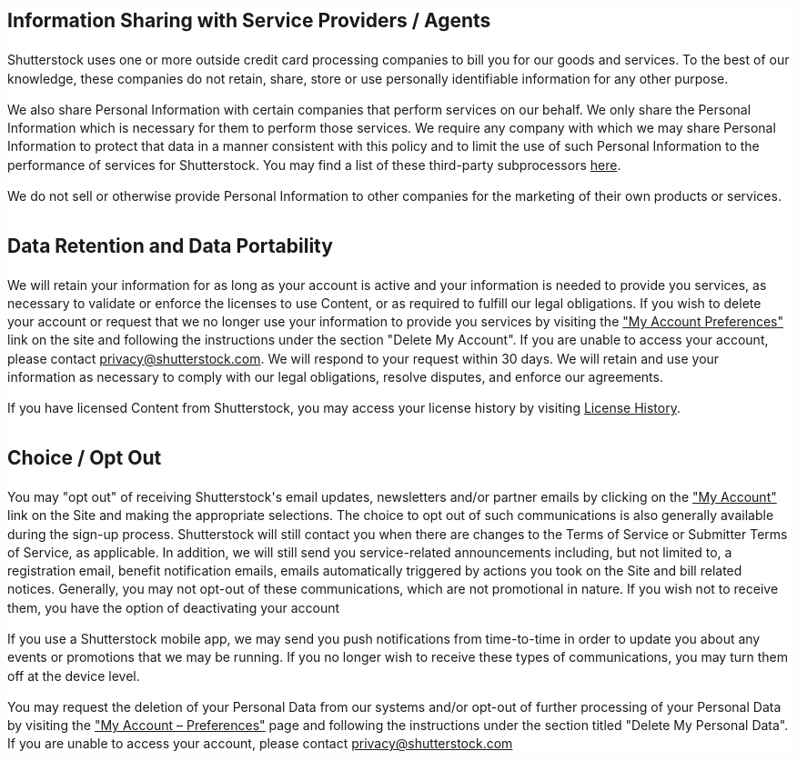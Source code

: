 

## Information Sharing with Service Providers / Agents

Shutterstock uses one or more outside credit card processing companies to bill you for our goods and services. To the best of our knowledge, these companies do not retain, share, store or use personally identifiable information for any other purpose.

We also share Personal Information with certain companies that perform services on our behalf. We only share the Personal Information which is necessary for them to perform those services. We require any company with which we may share Personal Information to protect that data in a manner consistent with this policy and to limit the use of such Personal Information to the performance of services for Shutterstock. You may find a list of these third-party subprocessors [here](https://assets.ctfassets.net/hrltx12pl8hq/7f4qqCOpNuCUSmUeKAeaCW/b6792fd69b3f9184776359498b059d9b/Shutterstock_List_of_Subprocessors.pdf).

We do not sell or otherwise provide Personal Information to other companies for the marketing of their own products or services.

## Data Retention and Data Portability

We will retain your information for as long as your account is active and your information is needed to provide you services, as necessary to validate or enforce the licenses to use Content, or as required to fulfill our legal obligations. If you wish to delete your account or request that we no longer use your information to provide you services by visiting the ["My Account Preferences"](https://www.shutterstock.com/account/preferences) link on the site and following the instructions under the section "Delete My Account". If you are unable to access your account, please contact [privacy@shutterstock.com](mailto:privacy@shutterstock.com). We will respond to your request within 30 days. We will retain and use your information as necessary to comply with our legal obligations, resolve disputes, and enforce our agreements.

If you have licensed Content from Shutterstock, you may access your license history by visiting [License History](https://www.shutterstock.com/account/library).

## Choice / Opt Out

You may "opt out" of receiving Shutterstock's email updates, newsletters and/or partner emails by clicking on the ["My Account"](https://www.shutterstock.com/account/profile) link on the Site and making the appropriate selections. The choice to opt out of such communications is also generally available during the sign-up process. Shutterstock will still contact you when there are changes to the Terms of Service or Submitter Terms of Service, as applicable. In addition, we will still send you service-related announcements including, but not limited to, a registration email, benefit notification emails, emails automatically triggered by actions you took on the Site and bill related notices. Generally, you may not opt-out of these communications, which are not promotional in nature. If you wish not to receive them, you have the option of deactivating your account

If you use a Shutterstock mobile app, we may send you push notifications from time-to-time in order to update you about any events or promotions that we may be running. If you no longer wish to receive these types of communications, you may turn them off at the device level.

You may request the deletion of your Personal Data from our systems and/or opt-out of further processing of your Personal Data by visiting the ["My Account – Preferences"](https://www.shutterstock.com/account/preferences) page and following the instructions under the section titled "Delete My Personal Data". If you are unable to access your account, please contact [privacy@shutterstock.com](mailto:privacy@shutterstock.com)
